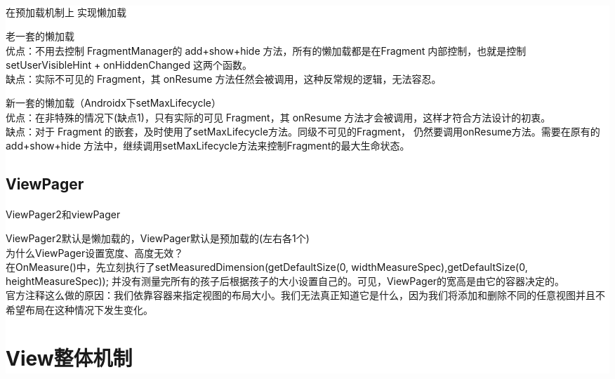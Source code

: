 在预加载机制上 实现懒加载

老一套的懒加载                 
优点：不用去控制 FragmentManager的 add+show+hide 方法，所有的懒加载都是在Fragment 内部控制，也就是控制 setUserVisibleHint + onHiddenChanged 这两个函数。                 
缺点：实际不可见的 Fragment，其 onResume 方法任然会被调用，这种反常规的逻辑，无法容忍。                 

新一套的懒加载（Androidx下setMaxLifecycle）            
优点：在非特殊的情况下(缺点1)，只有实际的可见 Fragment，其 onResume 方法才会被调用，这样才符合方法设计的初衷。            
缺点：对于 Fragment 的嵌套，及时使用了setMaxLifecycle方法。同级不可见的Fragment， 仍然要调用onResume方法。需要在原有的 add+show+hide 方法中，继续调用setMaxLifecycle方法来控制Fragment的最大生命状态。

## ViewPager    

ViewPager2和viewPager        

ViewPager2默认是懒加载的，ViewPager默认是预加载的(左右各1个)       
为什么ViewPager设置宽度、高度无效？            
在OnMeasure()中，先立刻执行了setMeasuredDimension(getDefaultSize(0, widthMeasureSpec),getDefaultSize(0, heightMeasureSpec)); 并没有测量完所有的孩子后根据孩子的大小设置自己的。可见，ViewPager的宽高是由它的容器决定的。           
官方注释这么做的原因：我们依靠容器来指定视图的布局大小。我们无法真正知道它是什么，因为我们将添加和删除不同的任意视图并且不希望布局在这种情况下发生变化。            

# View整体机制
